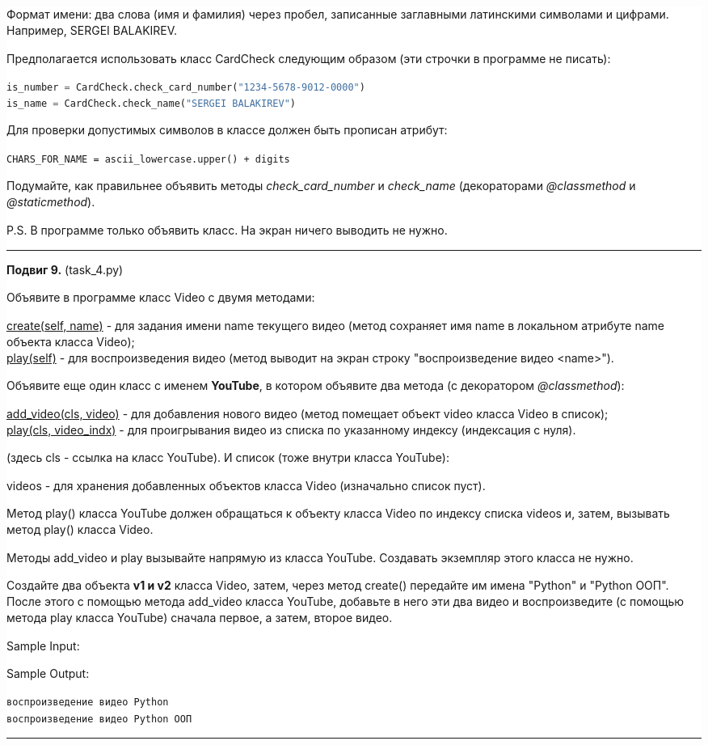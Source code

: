 Формат имени: два слова (имя и фамилия) через пробел, записанные заглавными латинскими символами и цифрами. Например, SERGEI BALAKIREV.

Предполагается использовать класс CardCheck следующим образом (эти строчки в программе не писать):

```python
is_number = CardCheck.check_card_number("1234-5678-9012-0000")
is_name = CardCheck.check_name("SERGEI BALAKIREV")
```

Для проверки допустимых символов в классе должен быть прописан атрибут:

    CHARS_FOR_NAME = ascii_lowercase.upper() + digits

Подумайте, как правильнее объявить методы *check_card_number* и *check_name* (декораторами *@classmethod* и *@staticmethod*).

P.S. В программе только объявить класс. На экран ничего выводить не нужно.

---

**Подвиг 9.** (task_4.py)

 Объявите в программе класс Video с двумя методами:

<u>create(self, name)</u> - для задания имени name текущего видео (метод сохраняет имя name в локальном атрибуте name объекта класса Video);\
<u>play(self)</u> - для воспроизведения видео (метод выводит на экран строку "воспроизведение видео \<name\>").

Объявите еще один класс с именем **YouTube**, в котором объявите два метода (с декоратором *@classmethod*):

<u>add_video(cls, video)</u> - для добавления нового видео (метод помещает объект video класса Video в список);\
<u>play(cls, video_indx)</u> - для проигрывания видео из списка по указанному индексу (индексация с нуля).

(здесь cls - ссылка на класс YouTube). И список (тоже внутри класса YouTube):

videos - для хранения добавленных объектов класса Video (изначально список пуст).

Метод play() класса YouTube должен обращаться к объекту класса Video по индексу списка videos и, затем, вызывать метод play() класса Video.

Методы add_video и play вызывайте напрямую из класса YouTube. Создавать экземпляр этого класса не нужно.

Создайте два объекта **v1 и v2** класса Video, затем, через метод create() передайте им имена "Python" и "Python ООП". После этого с помощью метода add_video класса YouTube, добавьте в него эти два видео и воспроизведите (с помощью метода play класса YouTube) сначала первое, а затем, второе видео.

Sample Input:

Sample Output:

    воспроизведение видео Python
    воспроизведение видео Python ООП

---
